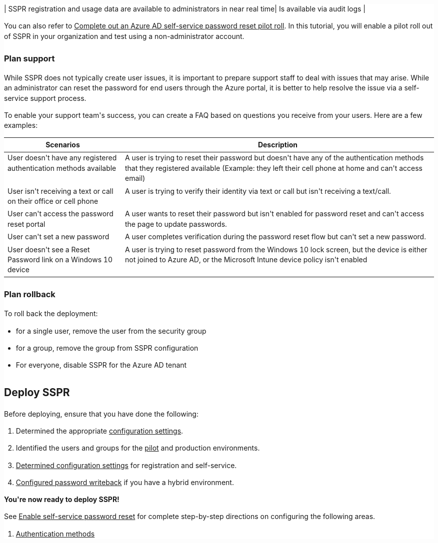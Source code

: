 | SSPR registration and usage data are available to administrators in near real time| Is available via audit logs |

You can also refer to [Complete out an Azure AD self-service password reset pilot roll](./tutorial-enable-sspr.md). In this tutorial, you will enable a pilot roll out of SSPR in your organization and test using a non-administrator account.

### Plan support

While SSPR does not typically create user issues, it is important to prepare support staff to deal with issues that may arise. While an administrator can reset the password for end users through the Azure portal, it is better to help resolve the issue via a self-service support process.

To enable your support team's success, you can create a FAQ based on questions you receive from your users. Here are a few examples:

| Scenarios| Description |
| - | - |
| User doesn't have any registered authentication methods available| A user is trying to reset their password but doesn't have any of the authentication methods that they registered available (Example: they left their cell phone at home and can't access email) |
| User isn't receiving a text or call on their office or cell phone| A user is trying to verify their identity via text or call but isn't receiving a text/call. |
| User can't access the password reset portal| A user wants to reset their password but isn't enabled for password reset and can't access the page to update passwords. |
| User can't set a new password| A user completes verification during the password reset flow but can't set a new password. |
| User doesn't see a Reset Password link on a Windows 10 device| A user is trying to reset password from the Windows 10 lock screen, but the device is either not joined to Azure AD, or the Microsoft Intune device policy isn't enabled |

### Plan rollback

To roll back the deployment:

* for a single user, remove the user from the security group 

* for a group, remove the group from SSPR configuration

* For everyone, disable SSPR for the Azure AD tenant

## Deploy SSPR

Before deploying, ensure that you have done the following:

1. Determined the appropriate [configuration settings](#plan-configuration).

2. Identified the users and groups for the [pilot](#plan-a-pilot) and production environments.

3. [Determined configuration settings](#plan-configuration) for registration and self-service.

4. [Configured password writeback](#password-writeback) if you have a hybrid environment.


**You're now ready to deploy SSPR!**

See [Enable self-service password reset](./tutorial-enable-sspr.md#enable-self-service-password-reset) for complete step-by-step directions on configuring the following areas.

1. [Authentication methods](./concept-authentication-methods.md)
